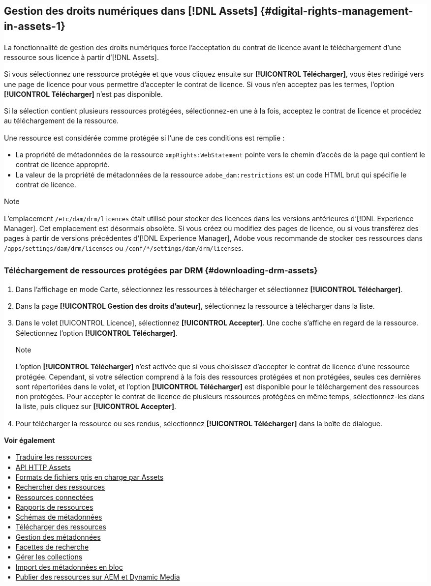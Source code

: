 ## Gestion des droits numériques dans [!DNL Assets] {#digital-rights-management-in-assets-1}

La fonctionnalité de gestion des droits numériques force l’acceptation du contrat de licence avant le téléchargement d’une ressource sous licence à partir d’[!DNL Assets].

Si vous sélectionnez une ressource protégée et que vous cliquez ensuite sur **[!UICONTROL Télécharger]**, vous êtes redirigé vers une page de licence pour vous permettre d’accepter le contrat de licence. Si vous n’en acceptez pas les termes, l’option **[!UICONTROL Télécharger]** n’est pas disponible.

Si la sélection contient plusieurs ressources protégées, sélectionnez-en une à la fois, acceptez le contrat de licence et procédez au téléchargement de la ressource.

Une ressource est considérée comme protégée si l’une de ces conditions est remplie :

* La propriété de métadonnées de la ressource `xmpRights:WebStatement` pointe vers le chemin d’accès de la page qui contient le contrat de licence approprié.
* La valeur de la propriété de métadonnées de la ressource `adobe_dam:restrictions` est un code HTML brut qui spécifie le contrat de licence.

>[!NOTE]
>
>L’emplacement `/etc/dam/drm/licences` était utilisé pour stocker des licences dans les versions antérieures d’[!DNL Experience Manager]. Cet emplacement est désormais obsolète. Si vous créez ou modifiez des pages de licence, ou si vous transférez des pages à partir de versions précédentes d’[!DNL Experience Manager], Adobe vous recommande de stocker ces ressources dans `/apps/settings/dam/drm/licenses` ou `/conf/*/settings/dam/drm/licenses`.

### Téléchargement de ressources protégées par DRM {#downloading-drm-assets}

1. Dans l’affichage en mode Carte, sélectionnez les ressources à télécharger et sélectionnez **[!UICONTROL Télécharger]**.
1. Dans la page **[!UICONTROL Gestion des droits d’auteur]**, sélectionnez la ressource à télécharger dans la liste.
1. Dans le volet [!UICONTROL Licence], sélectionnez **[!UICONTROL Accepter]**. Une coche s’affiche en regard de la ressource. Sélectionnez l’option **[!UICONTROL Télécharger]**.

   >[!NOTE]
   >
   >L’option **[!UICONTROL Télécharger]** n’est activée que si vous choisissez d’accepter le contrat de licence d’une ressource protégée. Cependant, si votre sélection comprend à la fois des ressources protégées et non protégées, seules ces dernières sont répertoriées dans le volet, et l’option **[!UICONTROL Télécharger]** est disponible pour le téléchargement des ressources non protégées. Pour accepter le contrat de licence de plusieurs ressources protégées en même temps, sélectionnez-les dans la liste, puis cliquez sur **[!UICONTROL Accepter]**.

1. Pour télécharger la ressource ou ses rendus, sélectionnez **[!UICONTROL Télécharger]** dans la boîte de dialogue.

**Voir également**

* [Traduire les ressources](translate-assets.md)
* [API HTTP Assets](mac-api-assets.md)
* [Formats de fichiers pris en charge par Assets](file-format-support.md)
* [Rechercher des ressources](search-assets.md)
* [Ressources connectées](use-assets-across-connected-assets-instances.md)
* [Rapports de ressources](asset-reports.md)
* [Schémas de métadonnées](metadata-schemas.md)
* [Télécharger des ressources](download-assets-from-aem.md)
* [Gestion des métadonnées](manage-metadata.md)
* [Facettes de recherche](search-facets.md)
* [Gérer les collections](manage-collections.md)
* [Import des métadonnées en bloc](metadata-import-export.md)
* [Publier des ressources sur AEM et Dynamic Media](/help/assets/publish-assets-to-aem-and-dm.md)
